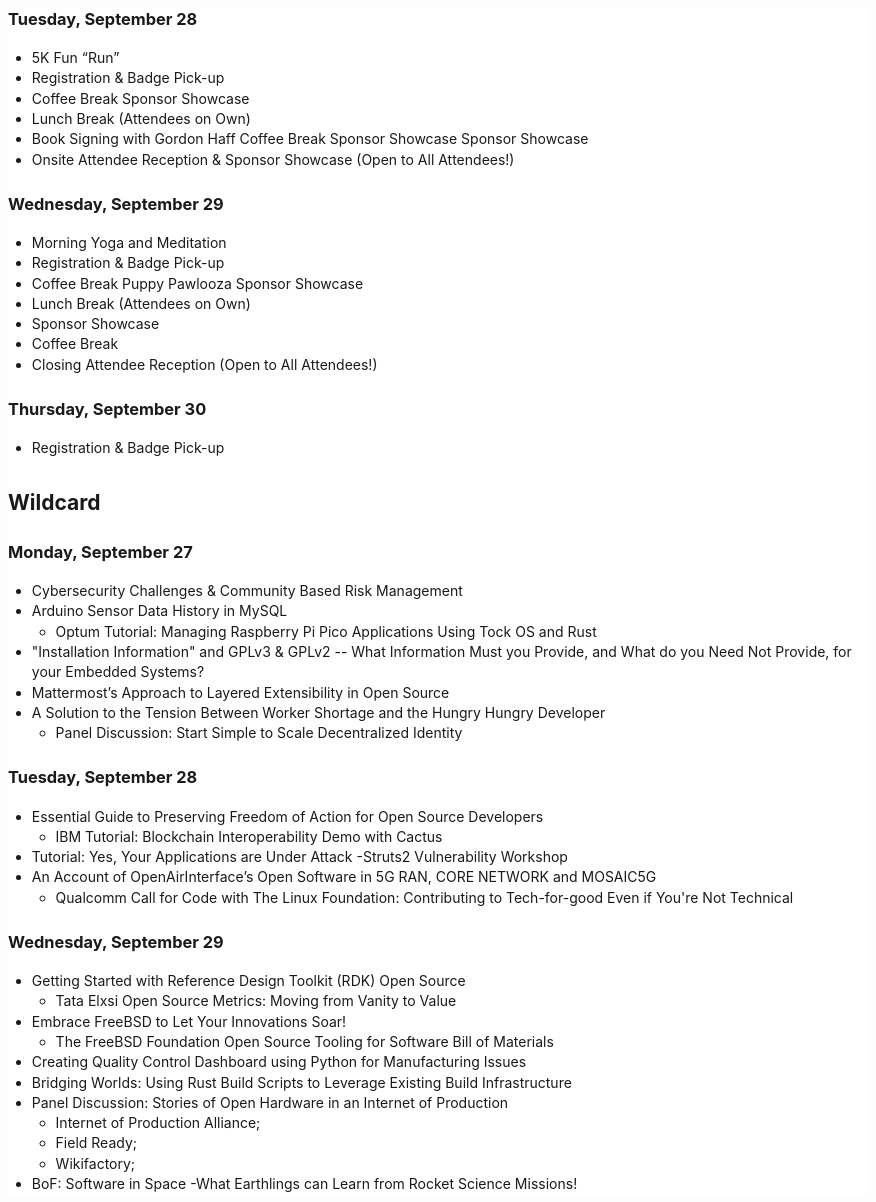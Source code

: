 ### Tuesday, September 28

- 5K Fun “Run”
- Registration & Badge Pick-up
- Coffee Break Sponsor Showcase
- Lunch Break (Attendees on Own)
- Book Signing with Gordon Haff Coffee Break Sponsor Showcase Sponsor Showcase
- Onsite Attendee Reception & Sponsor Showcase (Open to All Attendees!)

### Wednesday, September 29

- Morning Yoga and Meditation
- Registration & Badge Pick-up
- Coffee Break Puppy Pawlooza Sponsor Showcase
- Lunch Break (Attendees on Own)
- Sponsor Showcase
- Coffee Break
- Closing Attendee Reception (Open to All Attendees!)

### Thursday, September 30

- Registration & Badge Pick-up


## Wildcard
### Monday, September 27

- Cybersecurity Challenges & Community Based Risk Management
- Arduino Sensor Data History in MySQL
  - Optum Tutorial: Managing Raspberry Pi Pico Applications Using Tock OS and Rust
- "Installation Information" and GPLv3 & GPLv2 -- What Information Must you Provide, and What do you Need Not Provide, for your Embedded Systems?
- Mattermost’s Approach to Layered Extensibility in Open Source
- A Solution to the Tension Between Worker Shortage and the Hungry Hungry Developer
  - Panel Discussion: Start Simple to Scale Decentralized Identity

### Tuesday, September 28

- Essential Guide to Preserving Freedom of Action for Open Source Developers
  - IBM Tutorial: Blockchain Interoperability Demo with Cactus
- Tutorial: Yes, Your Applications are Under Attack -Struts2 Vulnerability Workshop
- An Account of OpenAirInterface’s Open Software in 5G RAN, CORE NETWORK and MOSAIC5G
  - Qualcomm Call for Code with The Linux Foundation: Contributing to Tech-for-good Even if You're Not Technical

### Wednesday, September 29

- Getting Started with Reference Design Toolkit (RDK) Open Source
  - Tata Elxsi Open Source Metrics: Moving from Vanity to Value
- Embrace FreeBSD to Let Your Innovations Soar!
  - The FreeBSD Foundation Open Source Tooling for Software Bill of Materials
- Creating Quality Control Dashboard using Python for Manufacturing Issues
- Bridging Worlds: Using Rust Build Scripts to Leverage Existing Build Infrastructure
- Panel Discussion: Stories of Open Hardware in an Internet of Production
  - Internet of Production Alliance;
  - Field Ready;
  - Wikifactory;
- BoF: Software in Space -What Earthlings can Learn from Rocket Science Missions!
